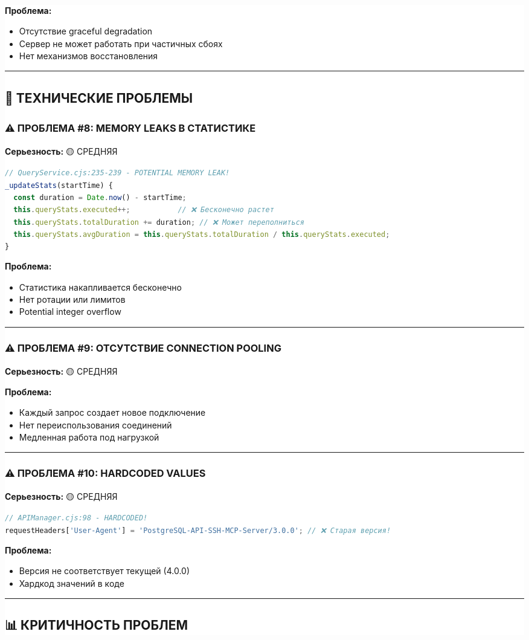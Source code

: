 **Проблема:**
- Отсутствие graceful degradation
- Сервер не может работать при частичных сбоях
- Нет механизмов восстановления

---

## 🔧 ТЕХНИЧЕСКИЕ ПРОБЛЕМЫ

### ⚠️ **ПРОБЛЕМА #8: MEMORY LEAKS В СТАТИСТИКЕ**
**Серьезность:** 🟡 СРЕДНЯЯ

```javascript
// QueryService.cjs:235-239 - POTENTIAL MEMORY LEAK!
_updateStats(startTime) {
  const duration = Date.now() - startTime;
  this.queryStats.executed++;           // ❌ Бесконечно растет
  this.queryStats.totalDuration += duration; // ❌ Может переполниться
  this.queryStats.avgDuration = this.queryStats.totalDuration / this.queryStats.executed;
}
```

**Проблема:**
- Статистика накапливается бесконечно
- Нет ротации или лимитов
- Potential integer overflow

---

### ⚠️ **ПРОБЛЕМА #9: ОТСУТСТВИЕ CONNECTION POOLING**
**Серьезность:** 🟡 СРЕДНЯЯ

**Проблема:**
- Каждый запрос создает новое подключение
- Нет переиспользования соединений
- Медленная работа под нагрузкой

---

### ⚠️ **ПРОБЛЕМА #10: HARDCODED VALUES**
**Серьезность:** 🟡 СРЕДНЯЯ

```javascript
// APIManager.cjs:98 - HARDCODED!
requestHeaders['User-Agent'] = 'PostgreSQL-API-SSH-MCP-Server/3.0.0'; // ❌ Старая версия!
```

**Проблема:**
- Версия не соответствует текущей (4.0.0)
- Хардкод значений в коде

---

## 📊 КРИТИЧНОСТЬ ПРОБЛЕМ
